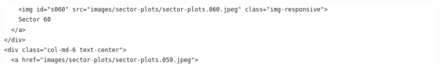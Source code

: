         <img id="s060" src="images/sector-plots/sector-plots.060.jpeg" class="img-responsive">
        Sector 60
      </a>
    </div>
    <div class="col-md-6 text-center">
      <a href="images/sector-plots/sector-plots.059.jpeg">